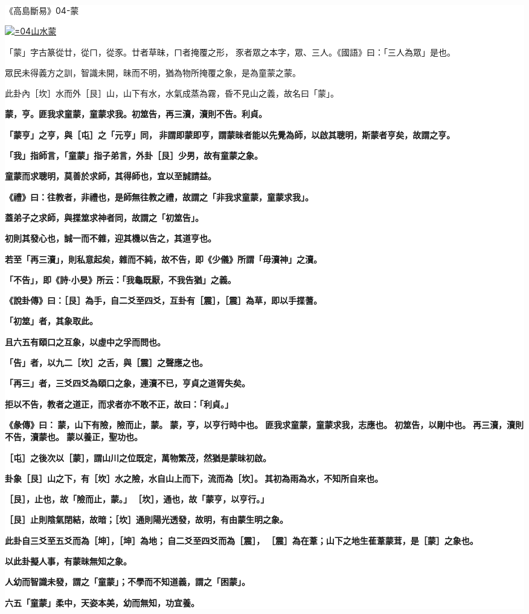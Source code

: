 《高島斷易》04-蒙

[![=04山水蒙](http://upload-images.jianshu.io/upload_images/6831688-f09d3f7989d986af..jpg?imageMogr2/auto-orient/strip%7CimageView2/2/w/1240)](http://blog.xuite.net/dejavu8899/blog/36000359) 

「蒙」字古篆從廿，從ㄇ，從豕。廿者草昧，ㄇ者掩覆之形，
豕者眾之本字，眾、三人。《國語》曰：「三人為眾」是也。

眾民未得義方之訓，智識未開，昧而不明，猶為物所掩覆之象，是為童蒙之蒙。

此卦內［坎］水而外［艮］山，山下有水，水氣成蒸為霧，昏不見山之義，故名曰「蒙」。

**蒙，亨。匪我求童蒙，童蒙求我。初筮告，再三瀆，瀆則不告。利貞。**

**「蒙亨」之亨，與［屯］之「元亨」同，
非謂即蒙即亨，謂蒙昧者能以先覺為師，以啟其聰明，斯蒙者亨矣，故謂之亨。**

**「我」指師言，「童蒙」指子弟言，外卦［艮］少男，故有童蒙之象。**

**童蒙而求聰明，莫善於求師，其得師也，宜以至誠請益。**

**《禮》曰：往教者，非禮也，是師無往教之禮，故謂之「非我求童蒙，童蒙求我」。**

**蓋弟子之求師，與揲筮求神者同，故謂之「初筮告」。**

**初則其發心也，誠一而不雜，迎其機以告之，其道亨也。**

**若至「再三瀆」，則私意起矣，雜而不純，故不告，即《少儀》所謂「毋瀆神」之瀆。**

**「不告」，即《詩‧小旻》所云：「我龜既厭，不我告猶」之義。**

**《說卦傳》曰：［艮］為手，自二爻至四爻，互卦有［震］，［震］為草，即以手揲蓍。**

**「初筮」者，其象取此。**

**且六五有頤口之互象，以虛中之孚而問也。**

**「告」者，以九二［坎］之舌，與［震］之聲應之也。**

**「再三」者，三爻四爻為頤口之象，連瀆不已，亨貞之道胥失矣。**

**拒以不告，教者之道正，而求者亦不敢不正，故曰：「利貞。」**

**《彖傳》曰：
蒙，山下有險，險而止，蒙。** **蒙，亨，以亨行時中也。** **匪我求童蒙，童蒙求我，志應也。** **初筮告，以剛中也。** **再三瀆，瀆則不告，瀆蒙也。** **蒙以養正，聖功也。**

**［屯］之後次以［蒙］，謂山川之位既定，萬物繁茂，然猶是蒙昧初啟。**

**卦象［艮］山之下，有［坎］水之險，水自山上而下，流而為［坎］。
其初為雨為水，不知所自來也。**

**［艮］，止也，故「險而止，蒙。」
［坎］，通也，故「蒙亨，以亨行。」**

**［艮］止則陰氣閉結，故暗；［坎］通則陽光透發，故明，有由蒙生明之象。**

**此卦自三爻至五爻而為［坤］，［坤］為地；
自二爻至四爻而為［震］， ［震］為在葦；山下之地生萑葦蒙茸，是［蒙］之象也。**

**以此卦擬人事，有蒙昧無知之象。**

**人幼而智識未發，謂之「童蒙」；不學而不知道義，謂之「困蒙」。**

**六五「童蒙」柔中，天姿本美，幼而無知，功宜養。**
